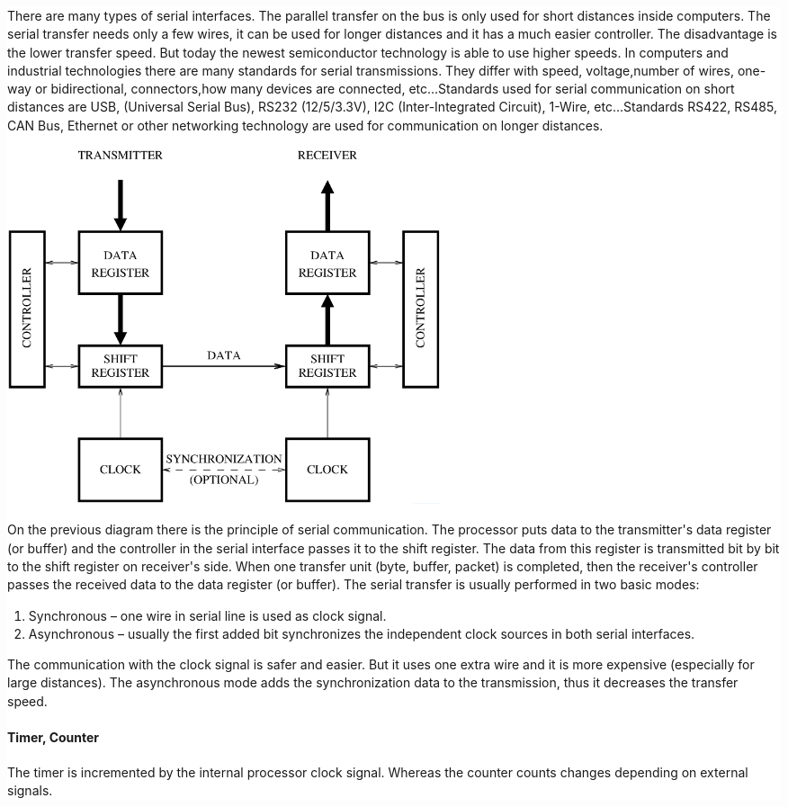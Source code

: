 There are many types of serial interfaces. The parallel transfer on the bus is only used for short distances inside computers. 
The serial transfer needs only a few wires, it can be used for longer distances and it has a much easier controller. The disadvantage is the lower transfer speed. But today the newest semiconductor technology is able to use higher speeds. In computers and industrial technologies there are many standards for serial transmissions. They differ with speed, voltage,number of wires, one-way or bidirectional, connectors,how many devices are connected, etc...Standards used for serial communication on short distances are USB, (Universal Serial Bus), RS232 (12/5/3.3V), I2C (Inter-Integrated Circuit), 1-Wire, etc...Standards RS422, RS485, CAN Bus, Ethernet or other networking technology are used for communication on longer distances.

![serial_transmission](./images/serial_transmission.png)


On the previous diagram there is the principle of serial communication. The processor puts data to the transmitter's data register (or buffer) and the controller in the serial interface passes it to the shift register. The data from this register is transmitted bit by bit to the shift register on receiver's side. When one transfer unit (byte, buffer, packet) is completed, then the receiver's controller passes the received data to the data register (or buffer). The serial transfer is usually performed in two basic modes:
1. Synchronous – one wire in serial line is used as clock signal.
2. Asynchronous – usually the first added bit synchronizes the independent clock sources in both serial interfaces. 

The communication with the clock signal is safer and easier. But it uses one extra wire and it is more expensive (especially for large distances). The asynchronous mode adds the synchronization data to the transmission, thus it decreases the transfer speed.


#### Timer, Counter

The timer is incremented by the internal processor clock signal. Whereas the counter counts changes depending on external signals.

